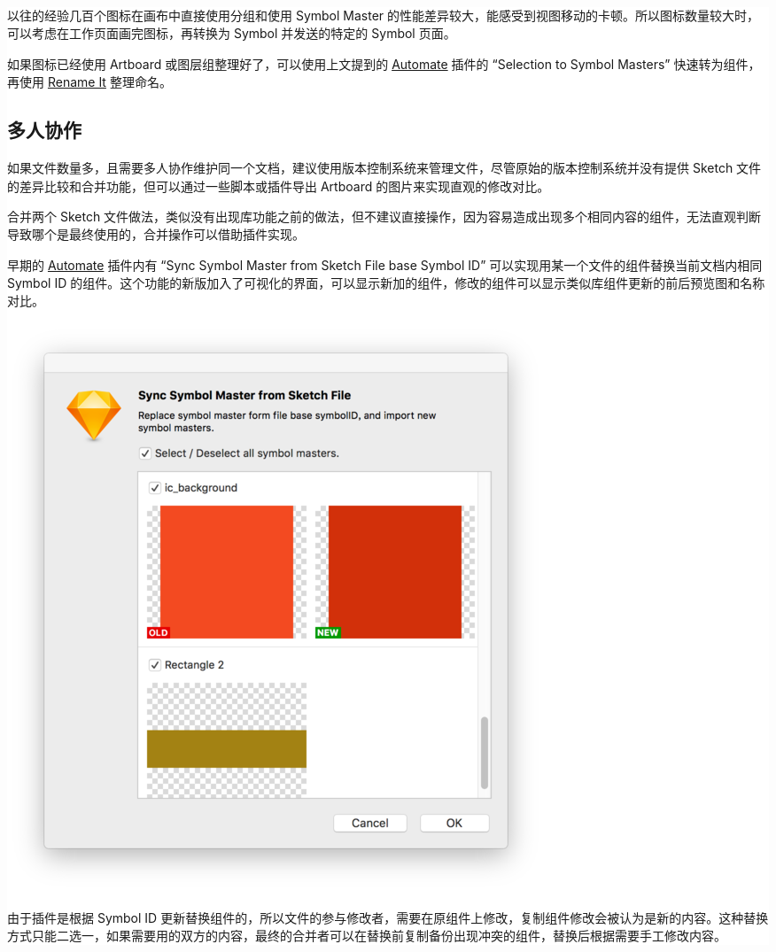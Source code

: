 以往的经验几百个图标在画布中直接使用分组和使用 Symbol Master 的性能差异较大，能感受到视图移动的卡顿。所以图标数量较大时，可以考虑在工作页面画完图标，再转换为 Symbol 并发送的特定的 Symbol 页面。

如果图标已经使用 Artboard 或图层组整理好了，可以使用上文提到的 [Automate](https://github.com/Ashung/Automate-Sketch) 插件的 “Selection to Symbol Masters” 快速转为组件，再使用 [Rename It](http://rodi01.github.io/RenameIt/) 整理命名。

## 多人协作

如果文件数量多，且需要多人协作维护同一个文档，建议使用版本控制系统来管理文件，尽管原始的版本控制系统并没有提供 Sketch 文件的差异比较和合并功能，但可以通过一些脚本或插件导出 Artboard 的图片来实现直观的修改对比。

合并两个 Sketch 文件做法，类似没有出现库功能之前的做法，但不建议直接操作，因为容易造成出现多个相同内容的组件，无法直观判断导致哪个是最终使用的，合并操作可以借助插件实现。

早期的 [Automate](https://github.com/Ashung/Automate-Sketch) 插件内有 “Sync Symbol Master from Sketch File base Symbol ID” 可以实现用某一个文件的组件替换当前文档内相同 Symbol ID 的组件。这个功能的新版加入了可视化的界面，可以显示新加的组件，修改的组件可以显示类似库组件更新的前后预览图和名称对比。

![](../images/deep-into-sketch-library/automate_sync_symbol_master_from_sketch_file.png)   

由于插件是根据 Symbol ID 更新替换组件的，所以文件的参与修改者，需要在原组件上修改，复制组件修改会被认为是新的内容。这种替换方式只能二选一，如果需要用的双方的内容，最终的合并者可以在替换前复制备份出现冲突的组件，替换后根据需要手工修改内容。
